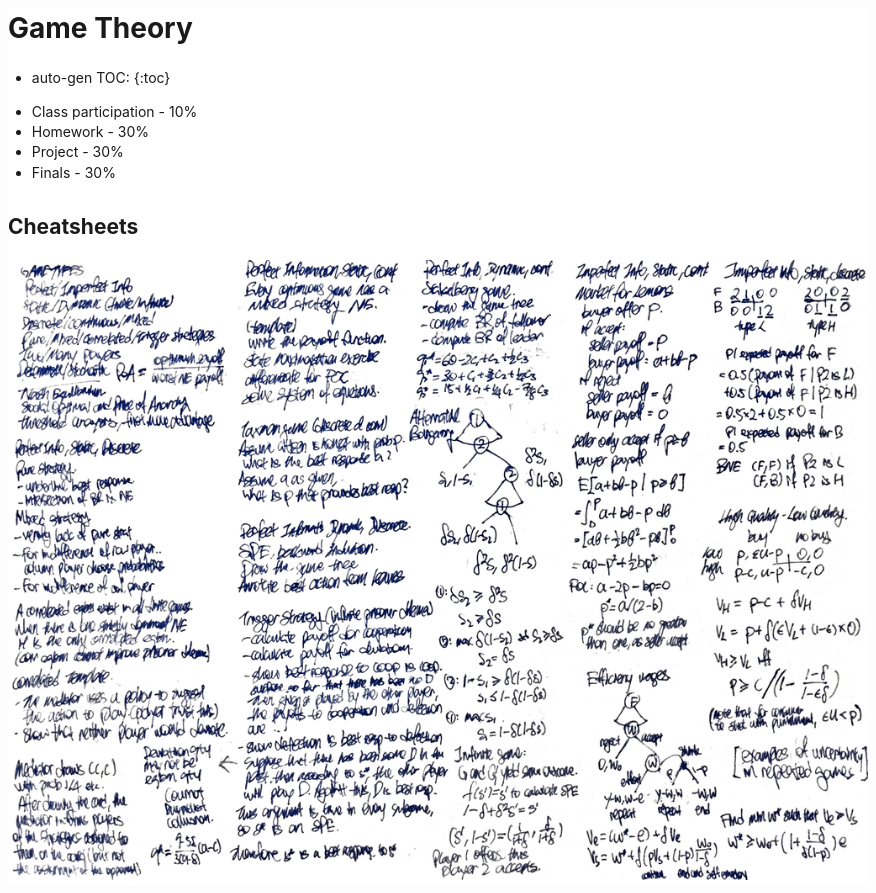 # Game Theory

* auto-gen TOC:
{:toc}

<script src="https://polyfill.io/v3/polyfill.min.js?features=es6"></script>
<script type="text/javascript" id="MathJax-script" async src="https://cdn.jsdelivr.net/npm/mathjax@3/es5/tex-chtml.js"></script>
<script>window.MathJax = {tex: {inlineMath: [['$', '$'], ['\\(', '\\)']]}};</script>

- Class participation - 10%
- Homework - 30%
- Project - 30%
- Finals - 30%

<div style="page-break-after: always;"></div>


## Cheatsheets

![cheatsheet-page-1](./assets/cheatsheet-page-1.png)
